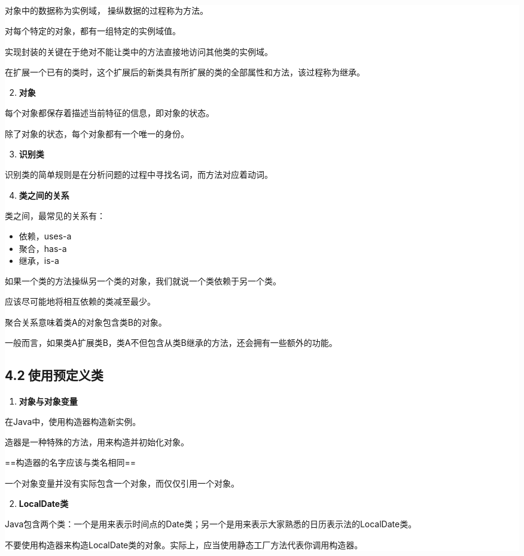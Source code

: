 对象中的数据称为实例域， 操纵数据的过程称为方法。

对每个特定的对象，都有一组特定的实例域值。



实现封装的关键在于绝对不能让类中的方法直接地访问其他类的实例域。

在扩展一个已有的类时，这个扩展后的新类具有所扩展的类的全部属性和方法，该过程称为继承。



2. **对象**

每个对象都保存着描述当前特征的信息，即对象的状态。

除了对象的状态，每个对象都有一个唯一的身份。



3. **识别类**

识别类的简单规则是在分析问题的过程中寻找名词，而方法对应着动词。



4. **类之间的关系**

类之间，最常见的关系有：

* 依赖，uses-a
* 聚合，has-a
* 继承，is-a



如果一个类的方法操纵另一个类的对象，我们就说一个类依赖于另一个类。

应该尽可能地将相互依赖的类减至最少。

聚合关系意味着类A的对象包含类B的对象。

一般而言，如果类A扩展类B，类A不但包含从类B继承的方法，还会拥有一些额外的功能。



## 4.2 使用预定义类

1. **对象与对象变量**

在Java中，使用构造器构造新实例。

造器是一种特殊的方法，用来构造并初始化对象。

==构造器的名字应该与类名相同==



一个对象变量并没有实际包含一个对象，而仅仅引用一个对象。



2. **LocalDate类**

Java包含两个类：一个是用来表示时间点的Date类；另一个是用来表示大家熟悉的日历表示法的LocalDate类。

不要使用构造器来构造LocalDate类的对象。实际上，应当使用静态工厂方法代表你调用构造器。
